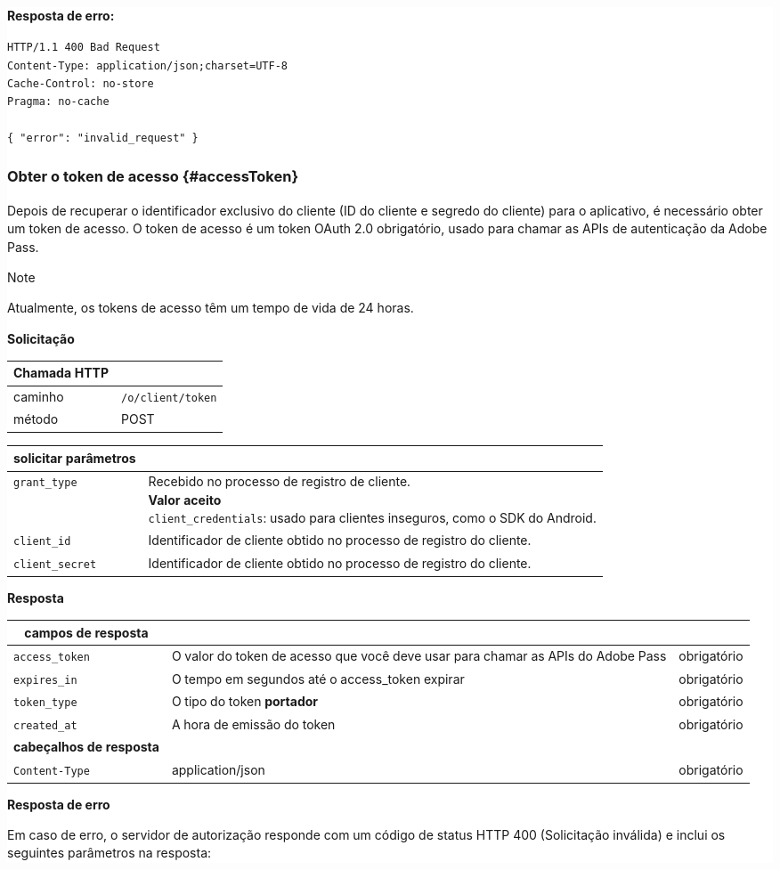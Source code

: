 **Resposta de erro:**

```HTTPS
HTTP/1.1 400 Bad Request
Content-Type: application/json;charset=UTF-8
Cache-Control: no-store
Pragma: no-cache
    
{ "error": "invalid_request" }
```

### Obter o token de acesso {#accessToken}

Depois de recuperar o identificador exclusivo do cliente (ID do cliente e segredo do cliente) para o aplicativo, é necessário obter um token de acesso. O token de acesso é um token OAuth 2.0 obrigatório, usado para chamar as APIs de autenticação da Adobe Pass.

>[!NOTE]
>
>Atualmente, os tokens de acesso têm um tempo de vida de 24 horas.

**Solicitação**


| **Chamada HTTP** | |
| --- | --- |
| caminho | `/o/client/token` |
| método | POST |

| **solicitar parâmetros** | |
| --- | --- |
| `grant_type` | Recebido no processo de registro de cliente.<br/> **Valor aceito**<br/>`client_credentials`: usado para clientes inseguros, como o SDK do Android. |
| `client_id` | Identificador de cliente obtido no processo de registro do cliente. |
| `client_secret` | Identificador de cliente obtido no processo de registro do cliente. |

**Resposta**

| campos de resposta | | |
| --- | --- | --- |
| `access_token` | O valor do token de acesso que você deve usar para chamar as APIs do Adobe Pass | obrigatório |
| `expires_in` | O tempo em segundos até o access_token expirar | obrigatório |
| `token_type` | O tipo do token **portador** | obrigatório |
| `created_at` | A hora de emissão do token | obrigatório |
| **cabeçalhos de resposta** | | |
| `Content-Type` | application/json | obrigatório |

**Resposta de erro**

Em caso de erro, o servidor de autorização responde com um código de status HTTP 400 (Solicitação inválida) e inclui os seguintes parâmetros na resposta:
